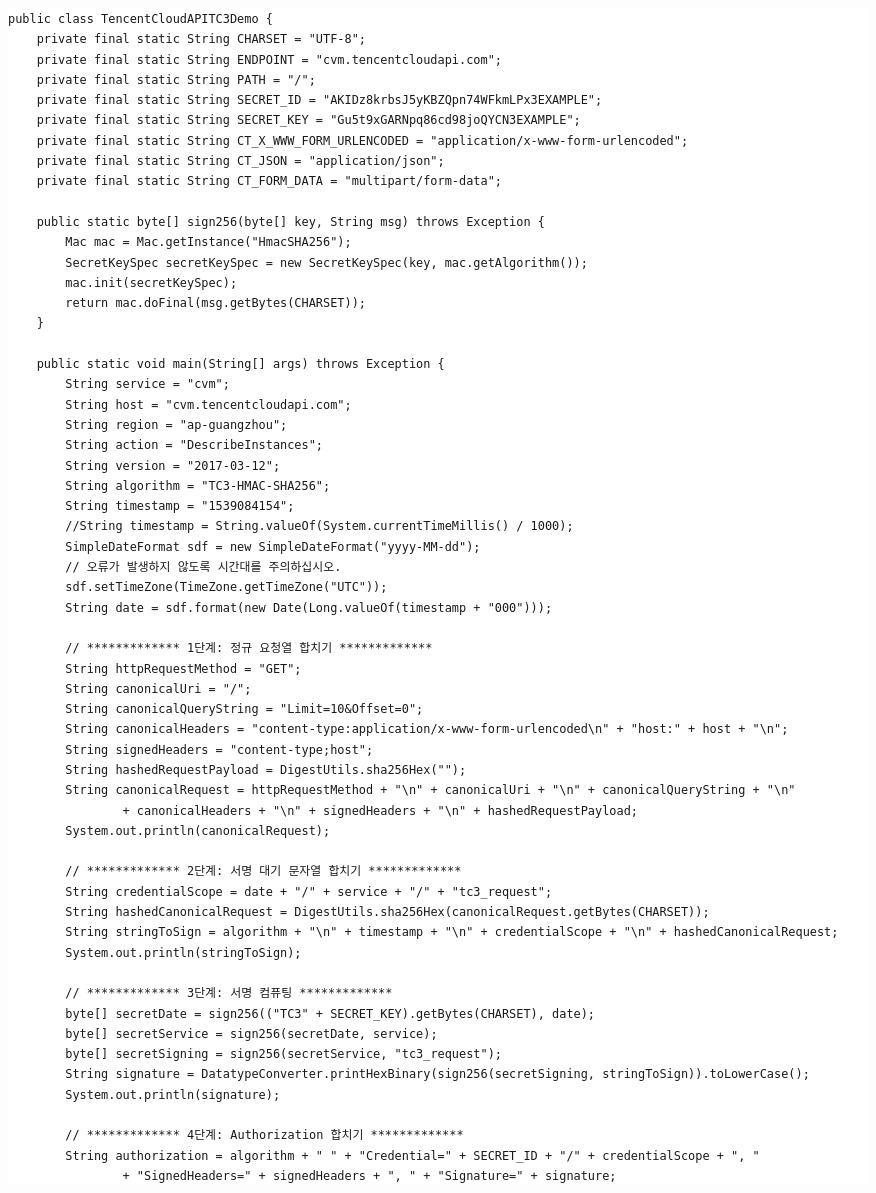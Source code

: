 ```
public class TencentCloudAPITC3Demo {
    private final static String CHARSET = "UTF-8";
    private final static String ENDPOINT = "cvm.tencentcloudapi.com";
    private final static String PATH = "/";
    private final static String SECRET_ID = "AKIDz8krbsJ5yKBZQpn74WFkmLPx3EXAMPLE";
    private final static String SECRET_KEY = "Gu5t9xGARNpq86cd98joQYCN3EXAMPLE";
    private final static String CT_X_WWW_FORM_URLENCODED = "application/x-www-form-urlencoded";
    private final static String CT_JSON = "application/json";
    private final static String CT_FORM_DATA = "multipart/form-data";

    public static byte[] sign256(byte[] key, String msg) throws Exception {
        Mac mac = Mac.getInstance("HmacSHA256");
        SecretKeySpec secretKeySpec = new SecretKeySpec(key, mac.getAlgorithm());
        mac.init(secretKeySpec);
        return mac.doFinal(msg.getBytes(CHARSET));
    }

    public static void main(String[] args) throws Exception {
        String service = "cvm";
        String host = "cvm.tencentcloudapi.com";
        String region = "ap-guangzhou";
        String action = "DescribeInstances";
        String version = "2017-03-12";
        String algorithm = "TC3-HMAC-SHA256";
        String timestamp = "1539084154";
        //String timestamp = String.valueOf(System.currentTimeMillis() / 1000);
        SimpleDateFormat sdf = new SimpleDateFormat("yyyy-MM-dd");
        // 오류가 발생하지 않도록 시간대를 주의하십시오.
        sdf.setTimeZone(TimeZone.getTimeZone("UTC"));
        String date = sdf.format(new Date(Long.valueOf(timestamp + "000")));

        // ************* 1단계: 정규 요청열 합치기 *************
        String httpRequestMethod = "GET";
        String canonicalUri = "/";
        String canonicalQueryString = "Limit=10&Offset=0";
        String canonicalHeaders = "content-type:application/x-www-form-urlencoded\n" + "host:" + host + "\n";
        String signedHeaders = "content-type;host";
        String hashedRequestPayload = DigestUtils.sha256Hex("");
        String canonicalRequest = httpRequestMethod + "\n" + canonicalUri + "\n" + canonicalQueryString + "\n"
                + canonicalHeaders + "\n" + signedHeaders + "\n" + hashedRequestPayload;
        System.out.println(canonicalRequest);

        // ************* 2단계: 서명 대기 문자열 합치기 *************
        String credentialScope = date + "/" + service + "/" + "tc3_request";
        String hashedCanonicalRequest = DigestUtils.sha256Hex(canonicalRequest.getBytes(CHARSET));
        String stringToSign = algorithm + "\n" + timestamp + "\n" + credentialScope + "\n" + hashedCanonicalRequest;
        System.out.println(stringToSign);

        // ************* 3단계: 서명 컴퓨팅 *************
        byte[] secretDate = sign256(("TC3" + SECRET_KEY).getBytes(CHARSET), date);
        byte[] secretService = sign256(secretDate, service);
        byte[] secretSigning = sign256(secretService, "tc3_request");
        String signature = DatatypeConverter.printHexBinary(sign256(secretSigning, stringToSign)).toLowerCase();
        System.out.println(signature);

        // ************* 4단계: Authorization 합치기 *************
        String authorization = algorithm + " " + "Credential=" + SECRET_ID + "/" + credentialScope + ", "
                + "SignedHeaders=" + signedHeaders + ", " + "Signature=" + signature;
```